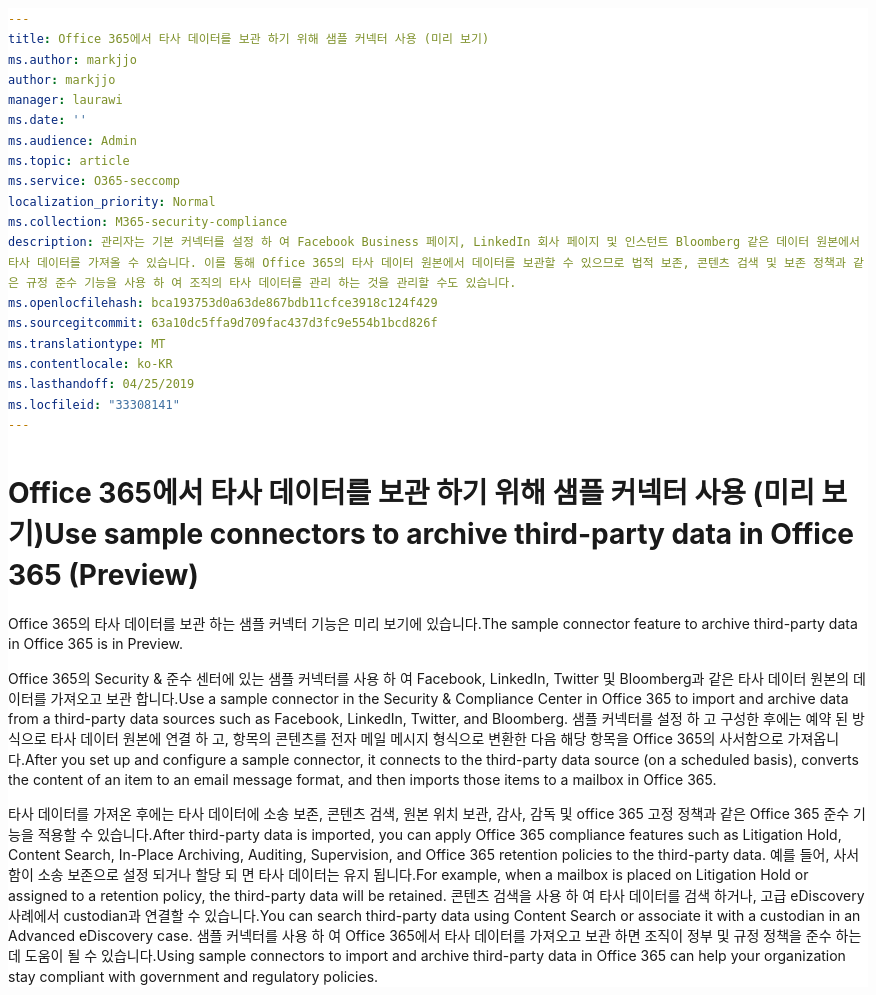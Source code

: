 ```yaml
---
title: Office 365에서 타사 데이터를 보관 하기 위해 샘플 커넥터 사용 (미리 보기)
ms.author: markjjo
author: markjjo
manager: laurawi
ms.date: ''
ms.audience: Admin
ms.topic: article
ms.service: O365-seccomp
localization_priority: Normal
ms.collection: M365-security-compliance
description: 관리자는 기본 커넥터를 설정 하 여 Facebook Business 페이지, LinkedIn 회사 페이지 및 인스턴트 Bloomberg 같은 데이터 원본에서 타사 데이터를 가져올 수 있습니다. 이를 통해 Office 365의 타사 데이터 원본에서 데이터를 보관할 수 있으므로 법적 보존, 콘텐츠 검색 및 보존 정책과 같은 규정 준수 기능을 사용 하 여 조직의 타사 데이터를 관리 하는 것을 관리할 수도 있습니다.
ms.openlocfilehash: bca193753d0a63de867bdb11cfce3918c124f429
ms.sourcegitcommit: 63a10dc5ffa9d709fac437d3fc9e554b1bcd826f
ms.translationtype: MT
ms.contentlocale: ko-KR
ms.lasthandoff: 04/25/2019
ms.locfileid: "33308141"
---
```

# <a name="use-sample-connectors-to-archive-third-party-data-in-office-365-preview"></a><span data-ttu-id="d38a4-104">Office 365에서 타사 데이터를 보관 하기 위해 샘플 커넥터 사용 (미리 보기)</span><span class="sxs-lookup"><span data-stu-id="d38a4-104">Use sample connectors to archive third-party data in Office 365 (Preview)</span></span>

<span data-ttu-id="d38a4-105">Office 365의 타사 데이터를 보관 하는 샘플 커넥터 기능은 미리 보기에 있습니다.</span><span class="sxs-lookup"><span data-stu-id="d38a4-105">The sample connector feature to archive third-party data in Office 365 is in Preview.</span></span>

<span data-ttu-id="d38a4-106">Office 365의 Security & 준수 센터에 있는 샘플 커넥터를 사용 하 여 Facebook, LinkedIn, Twitter 및 Bloomberg과 같은 타사 데이터 원본의 데이터를 가져오고 보관 합니다.</span><span class="sxs-lookup"><span data-stu-id="d38a4-106">Use a sample connector in the Security & Compliance Center in Office 365 to import and archive data from a third-party data sources such as Facebook, LinkedIn, Twitter, and Bloomberg.</span></span> <span data-ttu-id="d38a4-107">샘플 커넥터를 설정 하 고 구성한 후에는 예약 된 방식으로 타사 데이터 원본에 연결 하 고, 항목의 콘텐츠를 전자 메일 메시지 형식으로 변환한 다음 해당 항목을 Office 365의 사서함으로 가져옵니다.</span><span class="sxs-lookup"><span data-stu-id="d38a4-107">After you set up and configure a sample connector, it connects to the third-party data source (on a scheduled basis), converts the content of an item to an email message format, and then imports those items to a mailbox in Office 365.</span></span>

<span data-ttu-id="d38a4-108">타사 데이터를 가져온 후에는 타사 데이터에 소송 보존, 콘텐츠 검색, 원본 위치 보관, 감사, 감독 및 office 365 고정 정책과 같은 Office 365 준수 기능을 적용할 수 있습니다.</span><span class="sxs-lookup"><span data-stu-id="d38a4-108">After third-party data is imported, you can apply Office 365 compliance features such as Litigation Hold, Content Search, In-Place Archiving, Auditing, Supervision, and Office 365 retention policies to the third-party data.</span></span> <span data-ttu-id="d38a4-109">예를 들어, 사서함이 소송 보존으로 설정 되거나 할당 되 면 타사 데이터는 유지 됩니다.</span><span class="sxs-lookup"><span data-stu-id="d38a4-109">For example, when a mailbox is placed on Litigation Hold or assigned to a retention policy, the third-party data will be retained.</span></span> <span data-ttu-id="d38a4-110">콘텐츠 검색을 사용 하 여 타사 데이터를 검색 하거나, 고급 eDiscovery 사례에서 custodian과 연결할 수 있습니다.</span><span class="sxs-lookup"><span data-stu-id="d38a4-110">You can search third-party data using Content Search or associate it with a custodian in an Advanced eDiscovery case.</span></span> <span data-ttu-id="d38a4-111">샘플 커넥터를 사용 하 여 Office 365에서 타사 데이터를 가져오고 보관 하면 조직이 정부 및 규정 정책을 준수 하는 데 도움이 될 수 있습니다.</span><span class="sxs-lookup"><span data-stu-id="d38a4-111">Using sample connectors to import and archive third-party data in Office 365 can help your organization stay compliant with government and regulatory policies.</span></span>
